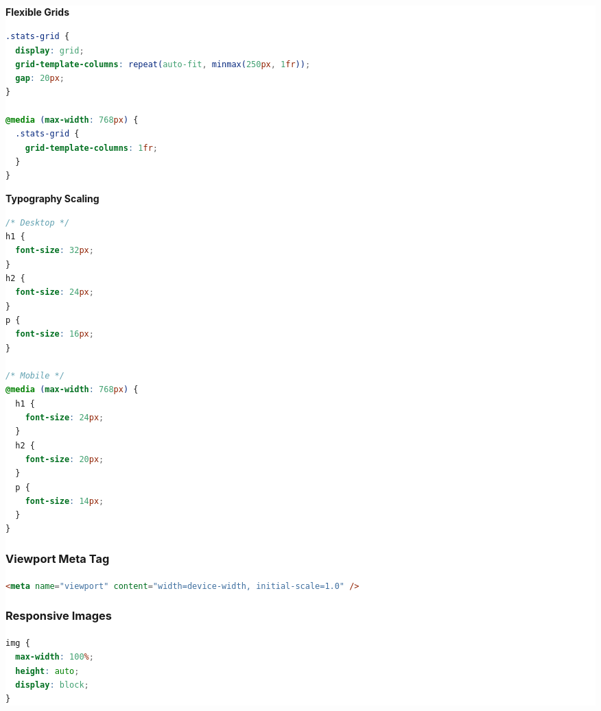 
**Flexible Grids**

```css
.stats-grid {
  display: grid;
  grid-template-columns: repeat(auto-fit, minmax(250px, 1fr));
  gap: 20px;
}

@media (max-width: 768px) {
  .stats-grid {
    grid-template-columns: 1fr;
  }
}
```

**Typography Scaling**

```css
/* Desktop */
h1 {
  font-size: 32px;
}
h2 {
  font-size: 24px;
}
p {
  font-size: 16px;
}

/* Mobile */
@media (max-width: 768px) {
  h1 {
    font-size: 24px;
  }
  h2 {
    font-size: 20px;
  }
  p {
    font-size: 14px;
  }
}
```

### Viewport Meta Tag

```html
<meta name="viewport" content="width=device-width, initial-scale=1.0" />
```

### Responsive Images

```css
img {
  max-width: 100%;
  height: auto;
  display: block;
}
```

